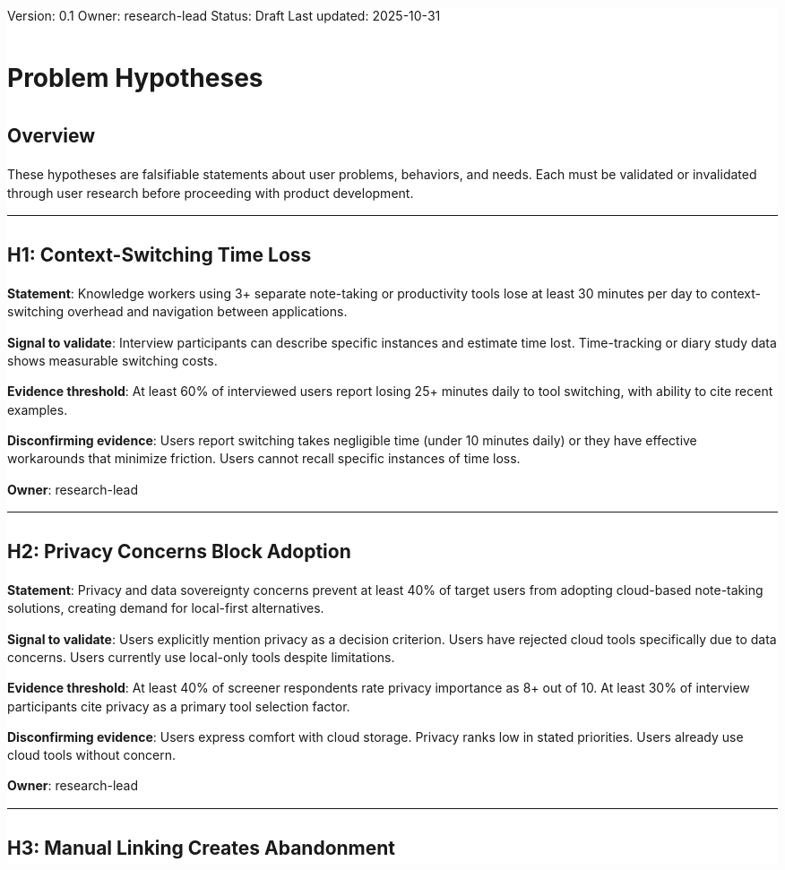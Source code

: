 Version: 0.1
Owner: research-lead
Status: Draft
Last updated: 2025-10-31

# Problem Hypotheses

## Overview
These hypotheses are falsifiable statements about user problems, behaviors, and needs. Each must be validated or invalidated through user research before proceeding with product development.

---

## H1: Context-Switching Time Loss

**Statement**: Knowledge workers using 3+ separate note-taking or productivity tools lose at least 30 minutes per day to context-switching overhead and navigation between applications.

**Signal to validate**: Interview participants can describe specific instances and estimate time lost. Time-tracking or diary study data shows measurable switching costs.

**Evidence threshold**: At least 60% of interviewed users report losing 25+ minutes daily to tool switching, with ability to cite recent examples.

**Disconfirming evidence**: Users report switching takes negligible time (under 10 minutes daily) or they have effective workarounds that minimize friction. Users cannot recall specific instances of time loss.

**Owner**: research-lead

---

## H2: Privacy Concerns Block Adoption

**Statement**: Privacy and data sovereignty concerns prevent at least 40% of target users from adopting cloud-based note-taking solutions, creating demand for local-first alternatives.

**Signal to validate**: Users explicitly mention privacy as a decision criterion. Users have rejected cloud tools specifically due to data concerns. Users currently use local-only tools despite limitations.

**Evidence threshold**: At least 40% of screener respondents rate privacy importance as 8+ out of 10. At least 30% of interview participants cite privacy as a primary tool selection factor.

**Disconfirming evidence**: Users express comfort with cloud storage. Privacy ranks low in stated priorities. Users already use cloud tools without concern.

**Owner**: research-lead

---

## H3: Manual Linking Creates Abandonment
